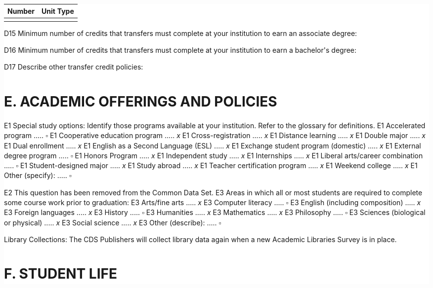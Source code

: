 | Number | Unit Type |
| :-- | :-- |
|  |  |

D15 Minimum number of credits that transfers must complete at your institution to earn an associate degree:

D16 Minimum number of credits that transfers must complete at your institution to earn a bachelor's degree:

D17
Describe other transfer credit policies:
# E. ACADEMIC OFFERINGS AND POLICIES 

E1 Special study options: Identify those programs available at your institution. Refer to the glossary for definitions.
E1 Accelerated program ..... $\square$
E1 Cooperative education program ..... $x$
E1 Cross-registration ..... $x$
E1 Distance learning ..... $x$
E1 Double major ..... $x$
E1 Dual enrollment ..... $x$
E1 English as a Second Language (ESL) ..... $x$
E1 Exchange student program (domestic) ..... $x$
E1 External degree program ..... $\square$
E1 Honors Program ..... $x$
E1 Independent study ..... $x$
E1 Internships ..... $x$
E1 Liberal arts/career combination ..... $\square$
E1 Student-designed major ..... $x$
E1 Study abroad ..... $x$
E1 Teacher certification program ..... $x$
E1 Weekend college ..... $x$
E1 Other (specify): ..... $\square$

E2 This question has been removed from the Common Data Set.
E3 Areas in which all or most students are required to complete some course work prior to graduation:
E3 Arts/fine arts ..... $x$
E3 Computer literacy ..... $\square$
E3 English (including composition) ..... $x$
E3 Foreign languages ..... $x$
E3 History ..... $\square$
E3 Humanities ..... $x$
E3 Mathematics ..... $x$
E3 Philosophy ..... $\square$
E3 Sciences (biological or physical) ..... $x$
E3 Social science ..... $x$
E3 Other (describe): ..... $\square$

Library Collections: The CDS Publishers will collect library data again when a new Academic Libraries Survey is in place.
# F. STUDENT LIFE 

